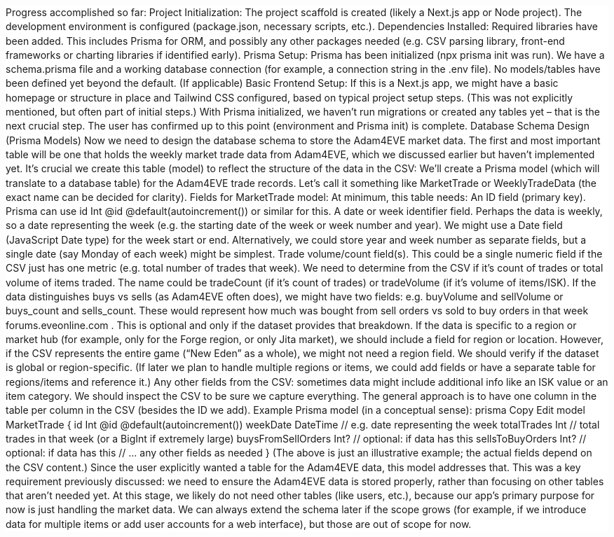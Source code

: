 Progress accomplished so far:
Project Initialization: The project scaffold is created (likely a Next.js app or Node project). The development environment is configured (package.json, necessary scripts, etc.).
Dependencies Installed: Required libraries have been added. This includes Prisma for ORM, and possibly any other packages needed (e.g. CSV parsing library, front-end frameworks or charting libraries if identified early).
Prisma Setup: Prisma has been initialized (npx prisma init was run). We have a schema.prisma file and a working database connection (for example, a connection string in the .env file). No models/tables have been defined yet beyond the default.
(If applicable) Basic Frontend Setup: If this is a Next.js app, we might have a basic homepage or structure in place and Tailwind CSS configured, based on typical project setup steps. (This was not explicitly mentioned, but often part of initial steps.)
With Prisma initialized, we haven’t run migrations or created any tables yet – that is the next crucial step. The user has confirmed up to this point (environment and Prisma init) is complete.
Database Schema Design (Prisma Models)
Now we need to design the database schema to store the Adam4EVE market data. The first and most important table will be one that holds the weekly market trade data from Adam4EVE, which we discussed earlier but haven’t implemented yet. It’s crucial we create this table (model) to reflect the structure of the data in the CSV:
We’ll create a Prisma model (which will translate to a database table) for the Adam4EVE trade records. Let’s call it something like MarketTrade or WeeklyTradeData (the exact name can be decided for clarity).
Fields for MarketTrade model: At minimum, this table needs:
An ID field (primary key). Prisma can use id Int @id @default(autoincrement()) or similar for this.
A date or week identifier field. Perhaps the data is weekly, so a date representing the week (e.g. the starting date of the week or week number and year). We might use a Date field (JavaScript Date type) for the week start or end. Alternatively, we could store year and week number as separate fields, but a single date (say Monday of each week) might be simplest.
Trade volume/count field(s). This could be a single numeric field if the CSV just has one metric (e.g. total number of trades that week). We need to determine from the CSV if it’s count of trades or total volume of items traded. The name could be tradeCount (if it’s count of trades) or tradeVolume (if it’s volume of items/ISK).
If the data distinguishes buys vs sells (as Adam4EVE often does), we might have two fields: e.g. buyVolume and sellVolume or buys_count and sells_count. These would represent how much was bought from sell orders vs sold to buy orders in that week
forums.eveonline.com
. This is optional and only if the dataset provides that breakdown.
If the data is specific to a region or market hub (for example, only for the Forge region, or only Jita market), we should include a field for region or location. However, if the CSV represents the entire game (“New Eden” as a whole), we might not need a region field. We should verify if the dataset is global or region-specific. (If later we plan to handle multiple regions or items, we could add fields or have a separate table for regions/items and reference it.)
Any other fields from the CSV: sometimes data might include additional info like an ISK value or an item category. We should inspect the CSV to be sure we capture everything. The general approach is to have one column in the table per column in the CSV (besides the ID we add).
Example Prisma model (in a conceptual sense):
prisma
Copy
Edit
model MarketTrade {
id Int @id @default(autoincrement())
weekDate DateTime // e.g. date representing the week
totalTrades Int // total trades in that week (or a BigInt if extremely large)
buysFromSellOrders Int? // optional: if data has this
sellsToBuyOrders Int? // optional: if data has this
// ... any other fields as needed
}
(The above is just an illustrative example; the actual fields depend on the CSV content.)
Since the user explicitly wanted a table for the Adam4EVE data, this model addresses that. This was a key requirement previously discussed: we need to ensure the Adam4EVE data is stored properly, rather than focusing on other tables that aren’t needed yet. At this stage, we likely do not need other tables (like users, etc.), because our app’s primary purpose for now is just handling the market data. We can always extend the schema later if the scope grows (for example, if we introduce data for multiple items or add user accounts for a web interface), but those are out of scope for now.